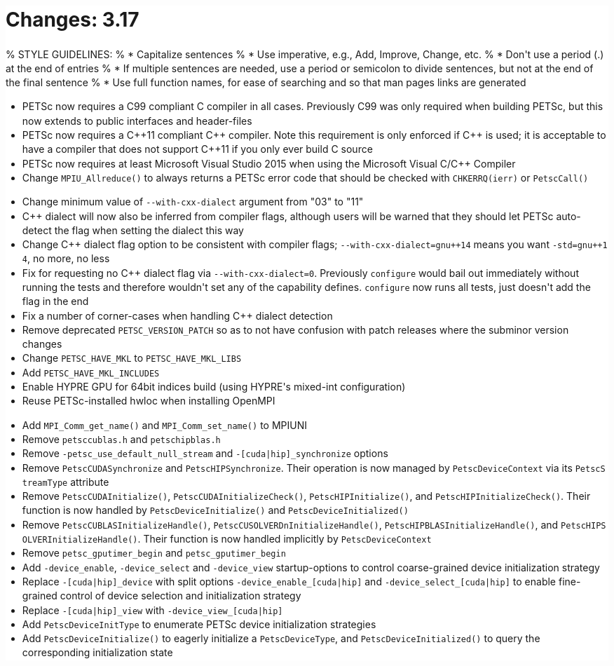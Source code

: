 # Changes: 3.17

% STYLE GUIDELINES:
% * Capitalize sentences
% * Use imperative, e.g., Add, Improve, Change, etc.
% * Don't use a period (.) at the end of entries
% * If multiple sentences are needed, use a period or semicolon to divide sentences, but not at the end of the final sentence
% * Use full function names, for ease of searching and so that man pages links are generated

```{rubric} General:
```

- PETSc now requires a C99 compliant C compiler in all cases. Previously C99 was only required when building PETSc, but this now extends to public interfaces and header-files
- PETSc now requires a C++11 compliant C++ compiler. Note this requirement is only enforced if C++ is used; it is acceptable to have a compiler that does not support C++11 if you only ever build C source
- PETSc now requires at least Microsoft Visual Studio 2015 when using the Microsoft Visual C/C++ Compiler
- Change `MPIU_Allreduce()` to always returns a PETSc error code that should be checked with `CHKERRQ(ierr)` or `PetscCall()`

```{rubric} Configure/Build:
```

- Change minimum value of `--with-cxx-dialect` argument from "03" to "11"
- C++ dialect will now also be inferred from compiler flags, although users will be warned that they should let PETSc auto-detect the flag when setting the dialect this way
- Change C++ dialect flag option to be consistent with compiler flags;  `--with-cxx-dialect=gnu++14` means you want `-std=gnu++14`, no more, no less
- Fix for requesting no C++ dialect flag via `--with-cxx-dialect=0`. Previously `configure` would bail out immediately without running the tests and therefore wouldn't set any of the capability defines. `configure` now runs all tests, just doesn't add the flag in the end
- Fix a number of corner-cases when handling C++ dialect detection
- Remove deprecated `PETSC_VERSION_PATCH` so as to not have confusion with patch releases where the subminor version changes
- Change `PETSC_HAVE_MKL` to `PETSC_HAVE_MKL_LIBS`
- Add `PETSC_HAVE_MKL_INCLUDES`
- Enable HYPRE GPU for 64bit indices build (using HYPRE's mixed-int configuration)
- Reuse PETSc-installed hwloc when installing OpenMPI

```{rubric} Sys:
```

- Add `MPI_Comm_get_name()` and `MPI_Comm_set_name()` to MPIUNI
- Remove `petsccublas.h` and `petschipblas.h`
- Remove `-petsc_use_default_null_stream` and `-[cuda|hip]_synchronize` options
- Remove `PetscCUDASynchronize` and `PetscHIPSynchronize`. Their operation is now managed by `PetscDeviceContext` via its `PetscStreamType` attribute
- Remove `PetscCUDAInitialize()`, `PetscCUDAInitializeCheck()`, `PetscHIPInitialize()`, and `PetscHIPInitializeCheck()`. Their function is now handled by `PetscDeviceInitialize()` and `PetscDeviceInitialized()`
- Remove `PetscCUBLASInitializeHandle()`, `PetscCUSOLVERDnInitializeHandle()`, `PetscHIPBLASInitializeHandle()`, and `PetscHIPSOLVERInitializeHandle()`. Their function is now handled implicitly by `PetscDeviceContext`
- Remove `petsc_gputimer_begin` and `petsc_gputimer_begin`
- Add `-device_enable`, `-device_select` and `-device_view` startup-options to control coarse-grained device initialization strategy
- Replace `-[cuda|hip]_device` with split options `-device_enable_[cuda|hip]` and `-device_select_[cuda|hip]` to enable fine-grained control of device selection and initialization strategy
- Replace `-[cuda|hip]_view` with `-device_view_[cuda|hip]`
- Add `PetscDeviceInitType` to enumerate PETSc device initialization strategies
- Add `PetscDeviceInitialize()` to eagerly initialize a `PetscDeviceType`, and `PetscDeviceInitialized()` to query the corresponding initialization state